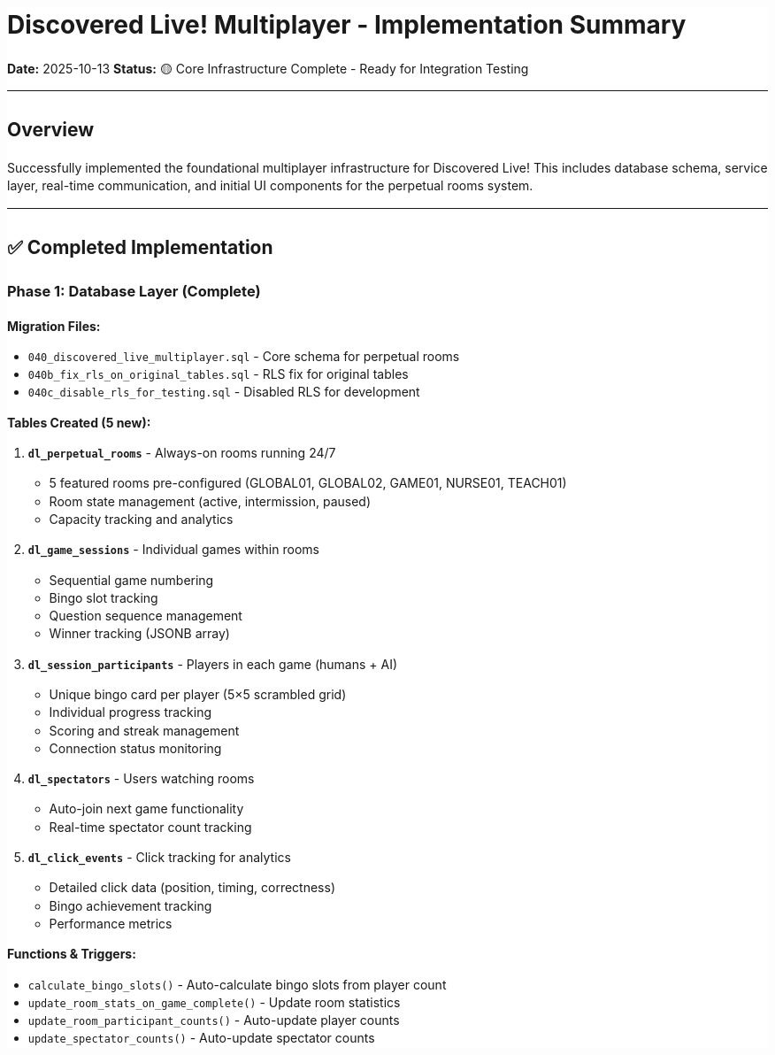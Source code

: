 # Discovered Live! Multiplayer - Implementation Summary

**Date:** 2025-10-13
**Status:** 🟡 Core Infrastructure Complete - Ready for Integration Testing

---

## Overview

Successfully implemented the foundational multiplayer infrastructure for Discovered Live! This includes database schema, service layer, real-time communication, and initial UI components for the perpetual rooms system.

---

## ✅ Completed Implementation

### Phase 1: Database Layer (Complete)

**Migration Files:**
- `040_discovered_live_multiplayer.sql` - Core schema for perpetual rooms
- `040b_fix_rls_on_original_tables.sql` - RLS fix for original tables
- `040c_disable_rls_for_testing.sql` - Disabled RLS for development

**Tables Created (5 new):**
1. **`dl_perpetual_rooms`** - Always-on rooms running 24/7
   - 5 featured rooms pre-configured (GLOBAL01, GLOBAL02, GAME01, NURSE01, TEACH01)
   - Room state management (active, intermission, paused)
   - Capacity tracking and analytics

2. **`dl_game_sessions`** - Individual games within rooms
   - Sequential game numbering
   - Bingo slot tracking
   - Question sequence management
   - Winner tracking (JSONB array)

3. **`dl_session_participants`** - Players in each game (humans + AI)
   - Unique bingo card per player (5×5 scrambled grid)
   - Individual progress tracking
   - Scoring and streak management
   - Connection status monitoring

4. **`dl_spectators`** - Users watching rooms
   - Auto-join next game functionality
   - Real-time spectator count tracking

5. **`dl_click_events`** - Click tracking for analytics
   - Detailed click data (position, timing, correctness)
   - Bingo achievement tracking
   - Performance metrics

**Functions & Triggers:**
- `calculate_bingo_slots()` - Auto-calculate bingo slots from player count
- `update_room_stats_on_game_complete()` - Update room statistics
- `update_room_participant_counts()` - Auto-update player counts
- `update_spectator_counts()` - Auto-update spectator counts
